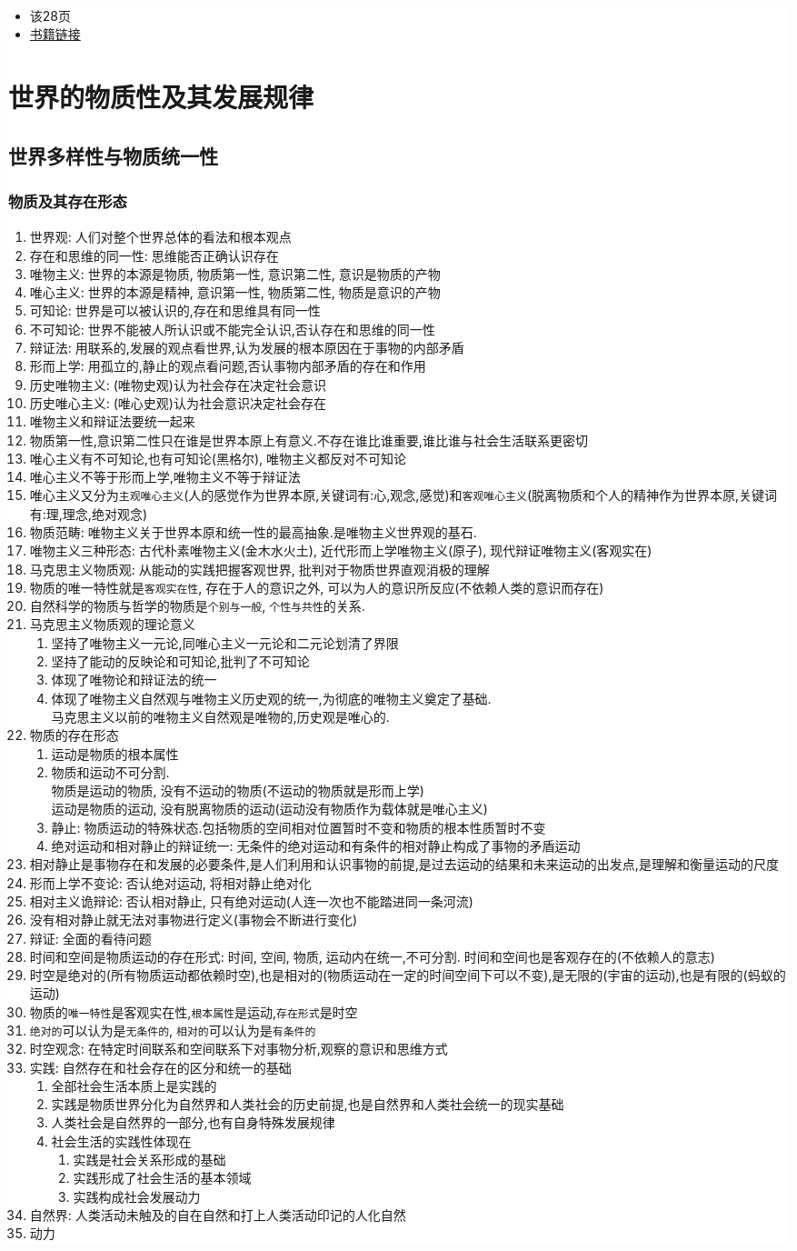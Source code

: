 * 该28页
* [书籍链接](file:///media/deepin/670B-1B04/%E5%B8%B8%E7%94%A8%E8%BD%AF%E4%BB%B6/%E7%B3%BB%E7%BB%9F%E8%BD%AF%E4%BB%B6/%E7%AC%94%E8%AE%B0/%E8%AF%BE%E7%A8%8B/2021%E5%B9%B4%E8%82%96%E7%A7%80%E8%8D%A3%E8%80%83%E7%A0%94%E6%94%BF%E6%B2%BB%E7%B2%BE%E8%AE%B2%E7%B2%BE%E7%BB%83.pdf)
# 世界的物质性及其发展规律
## 世界多样性与物质统一性
### 物质及其存在形态
1. 世界观: 人们对整个世界总体的看法和根本观点
2. 存在和思维的同一性: 思维能否正确认识存在
3. 唯物主义: 世界的本源是物质, 物质第一性, 意识第二性, 意识是物质的产物
4. 唯心主义: 世界的本源是精神, 意识第一性, 物质第二性, 物质是意识的产物
5. 可知论: 世界是可以被认识的,存在和思维具有同一性
6. 不可知论: 世界不能被人所认识或不能完全认识,否认存在和思维的同一性
7. 辩证法: 用联系的,发展的观点看世界,认为发展的根本原因在于事物的内部矛盾
8. 形而上学: 用孤立的,静止的观点看问题,否认事物内部矛盾的存在和作用
9. 历史唯物主义: (唯物史观)认为社会存在决定社会意识
10. 历史唯心主义: (唯心史观)认为社会意识决定社会存在
11. 唯物主义和辩证法要统一起来
12. 物质第一性,意识第二性只在谁是世界本原上有意义.不存在谁比谁重要,谁比谁与社会生活联系更密切
13. 唯心主义有不可知论,也有可知论(黑格尔), 唯物主义都反对不可知论
14. 唯心主义不等于形而上学,唯物主义不等于辩证法
15. 唯心主义又分为`主观唯心主义`(人的感觉作为世界本原,关键词有:心,观念,感觉)和`客观唯心主义`(脱离物质和个人的精神作为世界本原,关键词有:理,理念,绝对观念)
16. 物质范畴: 唯物主义关于世界本原和统一性的最高抽象.是唯物主义世界观的基石.
17. 唯物主义三种形态: 古代朴素唯物主义(金木水火土), 近代形而上学唯物主义(原子), 现代辩证唯物主义(客观实在)
18. 马克思主义物质观: 从能动的实践把握客观世界, 批判对于物质世界直观消极的理解
19. 物质的唯一特性就是`客观实在性`, 存在于人的意识之外, 可以为人的意识所反应(不依赖人类的意识而存在)
20. 自然科学的物质与哲学的物质是`个别与一般`, `个性与共性`的关系.
21. 马克思主义物质观的理论意义
    1. 坚持了唯物主义一元论,同唯心主义一元论和二元论划清了界限
    2. 坚持了能动的反映论和可知论,批判了不可知论
    3. 体现了唯物论和辩证法的统一
    4. 体现了唯物主义自然观与唯物主义历史观的统一,为彻底的唯物主义奠定了基础.  
        马克思主义以前的唯物主义自然观是唯物的,历史观是唯心的.  
22. 物质的存在形态
    1. 运动是物质的根本属性
    2. 物质和运动不可分割.  
        物质是运动的物质, 没有不运动的物质(不运动的物质就是形而上学)  
        运动是物质的运动, 没有脱离物质的运动(运动没有物质作为载体就是唯心主义)  
    3. 静止: 物质运动的特殊状态.包括物质的空间相对位置暂时不变和物质的根本性质暂时不变
    4. 绝对运动和相对静止的辩证统一: 无条件的绝对运动和有条件的相对静止构成了事物的矛盾运动
23. 相对静止是事物存在和发展的必要条件,是人们利用和认识事物的前提,是过去运动的结果和未来运动的出发点,是理解和衡量运动的尺度
24. 形而上学不变论: 否认绝对运动, 将相对静止绝对化
25. 相对主义诡辩论: 否认相对静止, 只有绝对运动(人连一次也不能踏进同一条河流)
26. 没有相对静止就无法对事物进行定义(事物会不断进行变化)
27. 辩证: 全面的看待问题
28. 时间和空间是物质运动的存在形式: 时间, 空间, 物质, 运动内在统一,不可分割. 时间和空间也是客观存在的(不依赖人的意志)
29. 时空是绝对的(所有物质运动都依赖时空),也是相对的(物质运动在一定的时间空间下可以不变),是无限的(宇宙的运动),也是有限的(蚂蚁的运动)
30. 物质的`唯一特性`是客观实在性,`根本属性`是运动,`存在形式`是时空
31. `绝对的`可以认为是`无条件的`, `相对的`可以认为是`有条件的`
32. 时空观念: 在特定时间联系和空间联系下对事物分析,观察的意识和思维方式
33. 实践: 自然存在和社会存在的区分和统一的基础
    1. 全部社会生活本质上是实践的
    2. 实践是物质世界分化为自然界和人类社会的历史前提,也是自然界和人类社会统一的现实基础
    3. 人类社会是自然界的一部分,也有自身特殊发展规律
    4. 社会生活的实践性体现在
        1. 实践是社会关系形成的基础
        2. 实践形成了社会生活的基本领域
        3. 实践构成社会发展动力
34. 自然界: 人类活动未触及的自在自然和打上人类活动印记的人化自然
35. 动力